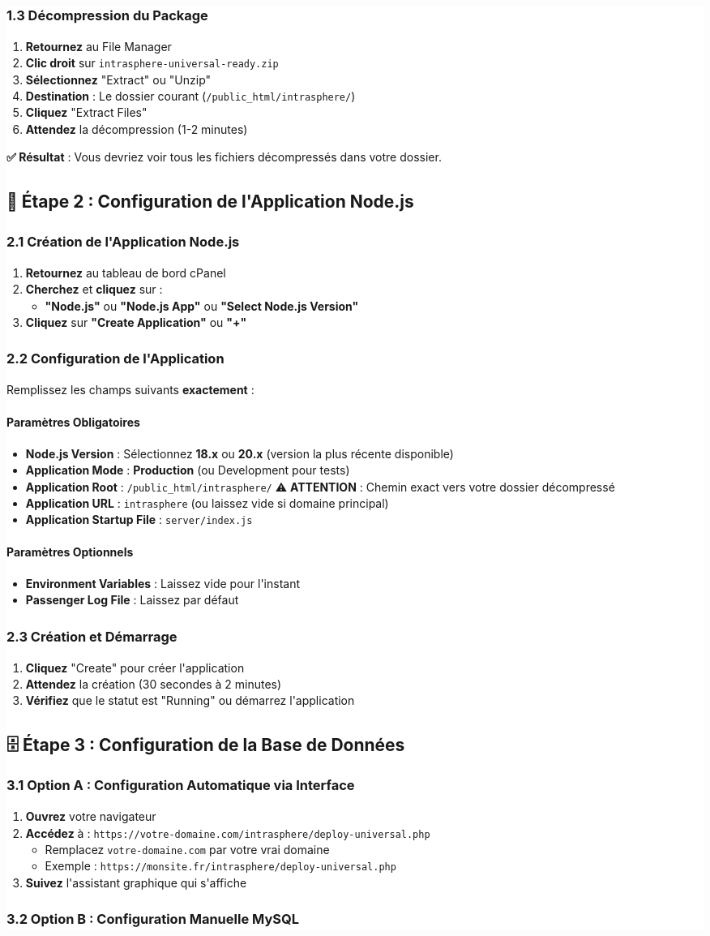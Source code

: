 ### 1.3 Décompression du Package
1. **Retournez** au File Manager
2. **Clic droit** sur `intrasphere-universal-ready.zip`
3. **Sélectionnez** "Extract" ou "Unzip"
4. **Destination** : Le dossier courant (`/public_html/intrasphere/`)
5. **Cliquez** "Extract Files"
6. **Attendez** la décompression (1-2 minutes)

**✅ Résultat** : Vous devriez voir tous les fichiers décompressés dans votre dossier.

## 🔧 Étape 2 : Configuration de l'Application Node.js

### 2.1 Création de l'Application Node.js
1. **Retournez** au tableau de bord cPanel
2. **Cherchez** et **cliquez** sur :
   - **"Node.js"** ou **"Node.js App"** ou **"Select Node.js Version"**
3. **Cliquez** sur **"Create Application"** ou **"+"**

### 2.2 Configuration de l'Application
Remplissez les champs suivants **exactement** :

#### Paramètres Obligatoires
- **Node.js Version** : Sélectionnez **18.x** ou **20.x** (version la plus récente disponible)
- **Application Mode** : **Production** (ou Development pour tests)
- **Application Root** : `/public_html/intrasphere/` 
  ⚠️ **ATTENTION** : Chemin exact vers votre dossier décompressé
- **Application URL** : `intrasphere` (ou laissez vide si domaine principal)
- **Application Startup File** : `server/index.js`

#### Paramètres Optionnels
- **Environment Variables** : Laissez vide pour l'instant
- **Passenger Log File** : Laissez par défaut

### 2.3 Création et Démarrage
1. **Cliquez** "Create" pour créer l'application
2. **Attendez** la création (30 secondes à 2 minutes)
3. **Vérifiez** que le statut est "Running" ou démarrez l'application

## 🗄️ Étape 3 : Configuration de la Base de Données

### 3.1 Option A : Configuration Automatique via Interface
1. **Ouvrez** votre navigateur
2. **Accédez** à : `https://votre-domaine.com/intrasphere/deploy-universal.php`
   - Remplacez `votre-domaine.com` par votre vrai domaine
   - Exemple : `https://monsite.fr/intrasphere/deploy-universal.php`
3. **Suivez** l'assistant graphique qui s'affiche

### 3.2 Option B : Configuration Manuelle MySQL
